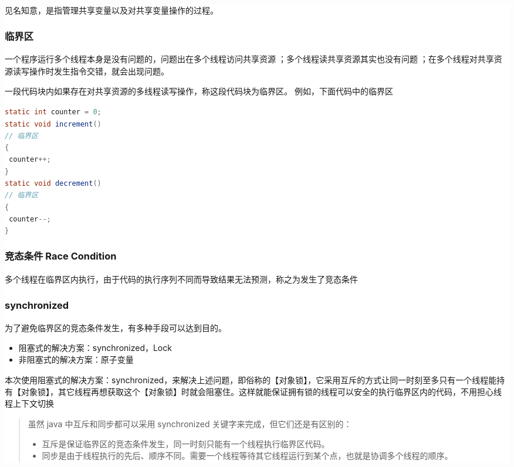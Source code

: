 见名知意，是指管理共享变量以及对共享变量操作的过程。

### 临界区

一个程序运行多个线程本身是没有问题的，问题出在多个线程访问共享资源 ；多个线程读共享资源其实也没有问题 ；在多个线程对共享资源读写操作时发生指令交错，就会出现问题。

 一段代码块内如果存在对共享资源的多线程读写操作，称这段代码块为临界区。 例如，下面代码中的临界区

```java
static int counter = 0;
static void increment() 
// 临界区
{ 
 counter++;
}
static void decrement() 
// 临界区
{ 
 counter--;
}
```

### 竞态条件 Race Condition

 多个线程在临界区内执行，由于代码的执行序列不同而导致结果无法预测，称之为发生了竞态条件

### synchronized

为了避免临界区的竞态条件发生，有多种手段可以达到目的。 

* 阻塞式的解决方案：synchronized，Lock 
* 非阻塞式的解决方案：原子变量 

本次使用阻塞式的解决方案：synchronized，来解决上述问题，即俗称的【对象锁】，它采用互斥的方式让同一时刻至多只有一个线程能持有【对象锁】，其它线程再想获取这个【对象锁】时就会阻塞住。这样就能保证拥有锁的线程可以安全的执行临界区内的代码，不用担心线程上下文切换

> 虽然 java 中互斥和同步都可以采用 synchronized 关键字来完成，但它们还是有区别的： 
>
> * 互斥是保证临界区的竞态条件发生，同一时刻只能有一个线程执行临界区代码。 
> * 同步是由于线程执行的先后、顺序不同。需要一个线程等待其它线程运行到某个点，也就是协调多个线程的顺序。

